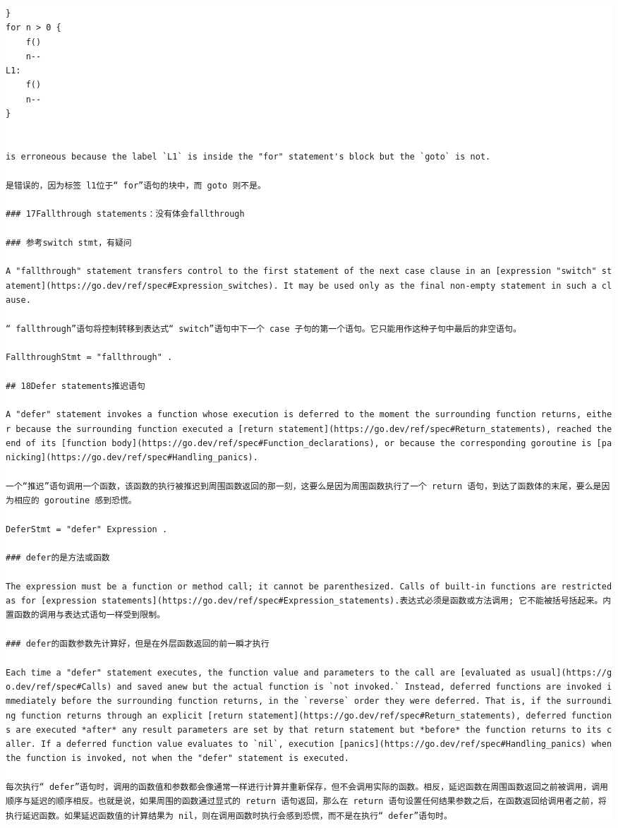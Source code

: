 ```
}
for n > 0 {
	f()
	n--
L1:
	f()
	n--
}


is erroneous because the label `L1` is inside the "for" statement's block but the `goto` is not.

是错误的，因为标签 l1位于“ for”语句的块中，而 goto 则不是。

### 17Fallthrough statements：没有体会fallthrough

### 参考switch stmt，有疑问

A "fallthrough" statement transfers control to the first statement of the next case clause in an [expression "switch" statement](https://go.dev/ref/spec#Expression_switches). It may be used only as the final non-empty statement in such a clause.

“ fallthrough”语句将控制转移到表达式“ switch”语句中下一个 case 子句的第一个语句。它只能用作这种子句中最后的非空语句。

FallthroughStmt = "fallthrough" .

## 18Defer statements推迟语句

A "defer" statement invokes a function whose execution is deferred to the moment the surrounding function returns, either because the surrounding function executed a [return statement](https://go.dev/ref/spec#Return_statements), reached the end of its [function body](https://go.dev/ref/spec#Function_declarations), or because the corresponding goroutine is [panicking](https://go.dev/ref/spec#Handling_panics).

一个“推迟”语句调用一个函数，该函数的执行被推迟到周围函数返回的那一刻，这要么是因为周围函数执行了一个 return 语句，到达了函数体的末尾，要么是因为相应的 goroutine 感到恐慌。

DeferStmt = "defer" Expression .

### defer的是方法或函数

The expression must be a function or method call; it cannot be parenthesized. Calls of built-in functions are restricted as for [expression statements](https://go.dev/ref/spec#Expression_statements).表达式必须是函数或方法调用; 它不能被括号括起来。内置函数的调用与表达式语句一样受到限制。

### defer的函数参数先计算好，但是在外层函数返回的前一瞬才执行

Each time a "defer" statement executes, the function value and parameters to the call are [evaluated as usual](https://go.dev/ref/spec#Calls) and saved anew but the actual function is `not invoked.` Instead, deferred functions are invoked immediately before the surrounding function returns, in the `reverse` order they were deferred. That is, if the surrounding function returns through an explicit [return statement](https://go.dev/ref/spec#Return_statements), deferred functions are executed *after* any result parameters are set by that return statement but *before* the function returns to its caller. If a deferred function value evaluates to `nil`, execution [panics](https://go.dev/ref/spec#Handling_panics) when the function is invoked, not when the "defer" statement is executed.

每次执行“ defer”语句时，调用的函数值和参数都会像通常一样进行计算并重新保存，但不会调用实际的函数。相反，延迟函数在周围函数返回之前被调用，调用顺序与延迟的顺序相反。也就是说，如果周围的函数通过显式的 return 语句返回，那么在 return 语句设置任何结果参数之后，在函数返回给调用者之前，将执行延迟函数。如果延迟函数值的计算结果为 nil，则在调用函数时执行会感到恐慌，而不是在执行“ defer”语句时。

```